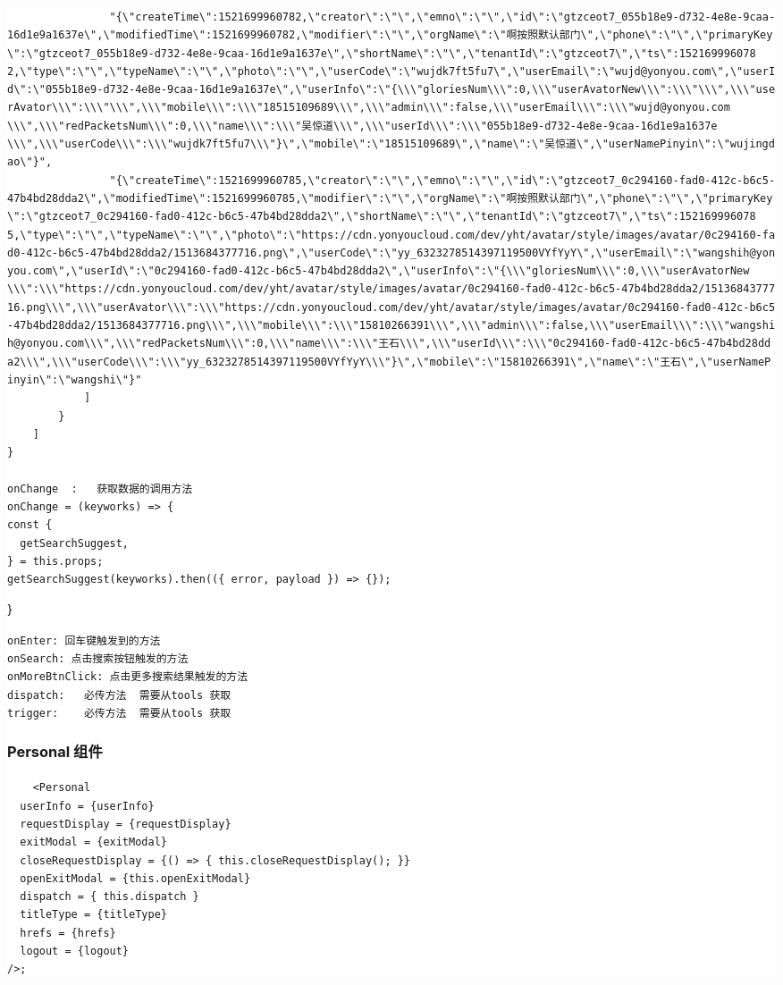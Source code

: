 					"{\"createTime\":1521699960782,\"creator\":\"\",\"emno\":\"\",\"id\":\"gtzceot7_055b18e9-d732-4e8e-9caa-16d1e9a1637e\",\"modifiedTime\":1521699960782,\"modifier\":\"\",\"orgName\":\"啊按照默认部门\",\"phone\":\"\",\"primaryKey\":\"gtzceot7_055b18e9-d732-4e8e-9caa-16d1e9a1637e\",\"shortName\":\"\",\"tenantId\":\"gtzceot7\",\"ts\":1521699960782,\"type\":\"\",\"typeName\":\"\",\"photo\":\"\",\"userCode\":\"wujdk7ft5fu7\",\"userEmail\":\"wujd@yonyou.com\",\"userId\":\"055b18e9-d732-4e8e-9caa-16d1e9a1637e\",\"userInfo\":\"{\\\"gloriesNum\\\":0,\\\"userAvatorNew\\\":\\\"\\\",\\\"userAvator\\\":\\\"\\\",\\\"mobile\\\":\\\"18515109689\\\",\\\"admin\\\":false,\\\"userEmail\\\":\\\"wujd@yonyou.com\\\",\\\"redPacketsNum\\\":0,\\\"name\\\":\\\"吴惊道\\\",\\\"userId\\\":\\\"055b18e9-d732-4e8e-9caa-16d1e9a1637e\\\",\\\"userCode\\\":\\\"wujdk7ft5fu7\\\"}\",\"mobile\":\"18515109689\",\"name\":\"吴惊道\",\"userNamePinyin\":\"wujingdao\"}",
					"{\"createTime\":1521699960785,\"creator\":\"\",\"emno\":\"\",\"id\":\"gtzceot7_0c294160-fad0-412c-b6c5-47b4bd28dda2\",\"modifiedTime\":1521699960785,\"modifier\":\"\",\"orgName\":\"啊按照默认部门\",\"phone\":\"\",\"primaryKey\":\"gtzceot7_0c294160-fad0-412c-b6c5-47b4bd28dda2\",\"shortName\":\"\",\"tenantId\":\"gtzceot7\",\"ts\":1521699960785,\"type\":\"\",\"typeName\":\"\",\"photo\":\"https://cdn.yonyoucloud.com/dev/yht/avatar/style/images/avatar/0c294160-fad0-412c-b6c5-47b4bd28dda2/1513684377716.png\",\"userCode\":\"yy_6323278514397119500VYfYyY\",\"userEmail\":\"wangshih@yonyou.com\",\"userId\":\"0c294160-fad0-412c-b6c5-47b4bd28dda2\",\"userInfo\":\"{\\\"gloriesNum\\\":0,\\\"userAvatorNew\\\":\\\"https://cdn.yonyoucloud.com/dev/yht/avatar/style/images/avatar/0c294160-fad0-412c-b6c5-47b4bd28dda2/1513684377716.png\\\",\\\"userAvator\\\":\\\"https://cdn.yonyoucloud.com/dev/yht/avatar/style/images/avatar/0c294160-fad0-412c-b6c5-47b4bd28dda2/1513684377716.png\\\",\\\"mobile\\\":\\\"15810266391\\\",\\\"admin\\\":false,\\\"userEmail\\\":\\\"wangshih@yonyou.com\\\",\\\"redPacketsNum\\\":0,\\\"name\\\":\\\"王石\\\",\\\"userId\\\":\\\"0c294160-fad0-412c-b6c5-47b4bd28dda2\\\",\\\"userCode\\\":\\\"yy_6323278514397119500VYfYyY\\\"}\",\"mobile\":\"15810266391\",\"name\":\"王石\",\"userNamePinyin\":\"wangshi\"}"
				]
			}
		]
	}

	onChange  :   获取数据的调用方法
	onChange = (keyworks) => {
    const {
      getSearchSuggest,
    } = this.props;
    getSearchSuggest(keyworks).then(({ error, payload }) => {});
  }

	onEnter: 回车键触发到的方法
	onSearch: 点击搜索按钮触发的方法
	onMoreBtnClick: 点击更多搜索结果触发的方法
	dispatch:	必传方法  需要从tools 获取
	trigger: 	必传方法  需要从tools 获取

###  Personal 组件
		<Personal 
      userInfo = {userInfo}
      requestDisplay = {requestDisplay}
      exitModal = {exitModal}
      closeRequestDisplay = {() => { this.closeRequestDisplay(); }}
      openExitModal = {this.openExitModal}
      dispatch = { this.dispatch }
      titleType = {titleType}
      hrefs = {hrefs}
      logout = {logout}
    />;
